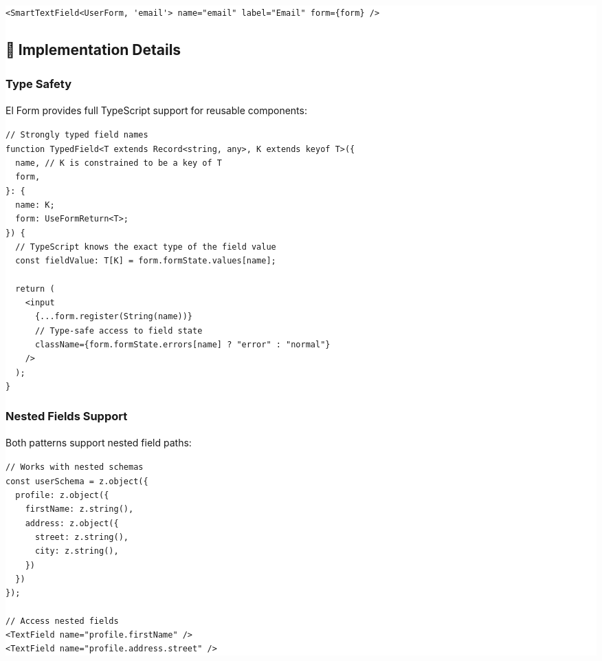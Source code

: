 ```tsx
<SmartTextField<UserForm, 'email'> name="email" label="Email" form={form} />
```

## 🔧 **Implementation Details**

### **Type Safety**

El Form provides full TypeScript support for reusable components:

```tsx
// Strongly typed field names
function TypedField<T extends Record<string, any>, K extends keyof T>({
  name, // K is constrained to be a key of T
  form,
}: {
  name: K;
  form: UseFormReturn<T>;
}) {
  // TypeScript knows the exact type of the field value
  const fieldValue: T[K] = form.formState.values[name];

  return (
    <input
      {...form.register(String(name))}
      // Type-safe access to field state
      className={form.formState.errors[name] ? "error" : "normal"}
    />
  );
}
```

### **Nested Fields Support**

Both patterns support nested field paths:

```tsx
// Works with nested schemas
const userSchema = z.object({
  profile: z.object({
    firstName: z.string(),
    address: z.object({
      street: z.string(),
      city: z.string(),
    })
  })
});

// Access nested fields
<TextField name="profile.firstName" />
<TextField name="profile.address.street" />
```
